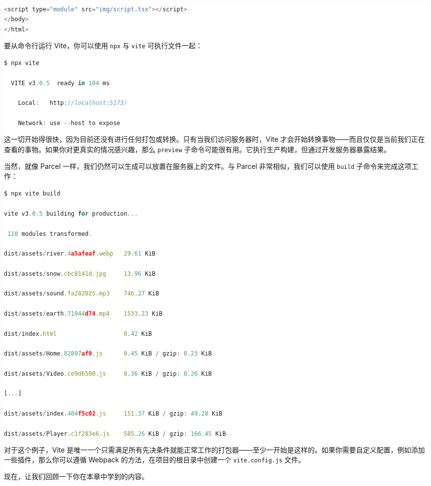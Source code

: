 ```js
<script type="module" src="img/script.tsx"></script>
</body>
</html>
```

要从命令行运行 Vite，你可以使用 `npx` 与 `vite` 可执行文件一起：

```js
$ npx vite

  VITE v3.0.5  ready in 104 ms

    Local:   http://localhost:5173/

    Network: use --host to expose
```

这一切开始得很快，因为目前还没有进行任何打包或转换。只有当我们访问服务器时，Vite 才会开始转换事物——而且仅仅是当前我们正在查看的事物。如果你对更真实的情况感兴趣，那么 `preview` 子命令可能很有用。它执行生产构建，但通过开发服务器暴露结果。

当然，就像 Parcel 一样，我们仍然可以生成可以放置在服务器上的文件。与 Parcel 非常相似，我们可以使用 `build` 子命令来完成这项工作：

```js
$ npx vite build

vite v3.0.5 building for production...

 110 modules transformed.

dist/assets/river.4a5afeaf.webp   29.61 KiB

dist/assets/snow.cbc8141d.jpg     13.96 KiB

dist/assets/sound.fa282025.mp3    746.27 KiB

dist/assets/earth.71944d74.mp4    1533.23 KiB

dist/index.html                   0.42 KiB

dist/assets/Home.82897af9.js      0.45 KiB / gzip: 0.23 KiB

dist/assets/Video.ce9d6500.js     0.36 KiB / gzip: 0.26 KiB

[...]

dist/assets/index.404f5c02.js     151.37 KiB / gzip: 49.28 KiB

dist/assets/Player.c1f283e6.js    585.26 KiB / gzip: 166.45 KiB
```

对于这个例子，Vite 是唯一一个只需满足所有先决条件就能正常工作的打包器——至少一开始是这样的。如果你需要自定义配置，例如添加一些插件，那么你可以遵循 Webpack 的方法，在项目的根目录中创建一个 `vite.config.js` 文件。

现在，让我们回顾一下你在本章中学到的内容。
